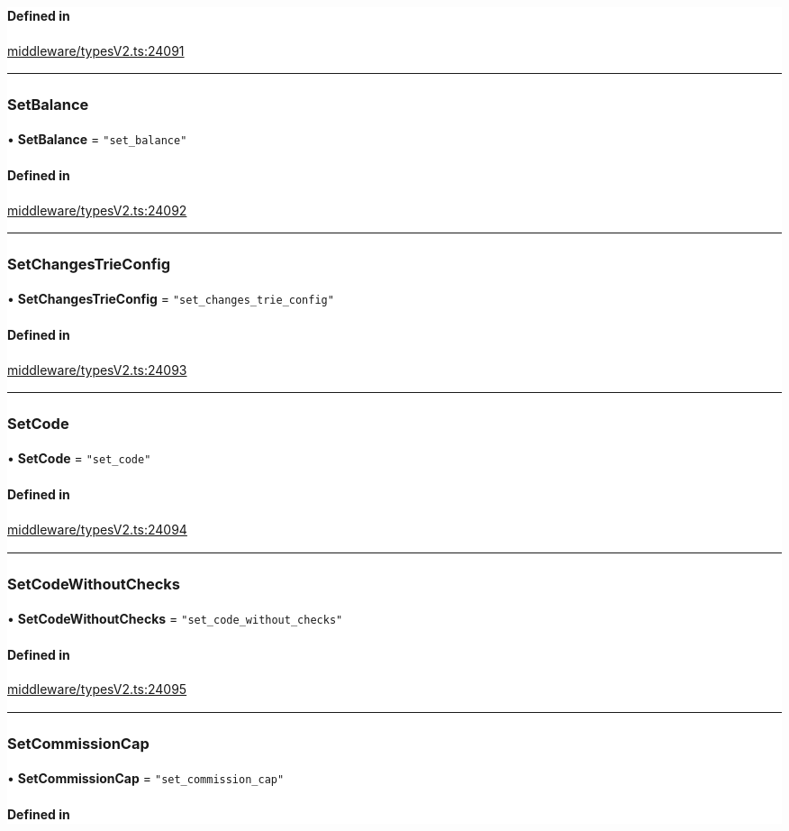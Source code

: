 #### Defined in

[middleware/typesV2.ts:24091](https://github.com/PolymeshAssociation/polymesh-sdk/blob/5a778578/src/middleware/typesV2.ts#L24091)

___

### SetBalance

• **SetBalance** = ``"set_balance"``

#### Defined in

[middleware/typesV2.ts:24092](https://github.com/PolymeshAssociation/polymesh-sdk/blob/5a778578/src/middleware/typesV2.ts#L24092)

___

### SetChangesTrieConfig

• **SetChangesTrieConfig** = ``"set_changes_trie_config"``

#### Defined in

[middleware/typesV2.ts:24093](https://github.com/PolymeshAssociation/polymesh-sdk/blob/5a778578/src/middleware/typesV2.ts#L24093)

___

### SetCode

• **SetCode** = ``"set_code"``

#### Defined in

[middleware/typesV2.ts:24094](https://github.com/PolymeshAssociation/polymesh-sdk/blob/5a778578/src/middleware/typesV2.ts#L24094)

___

### SetCodeWithoutChecks

• **SetCodeWithoutChecks** = ``"set_code_without_checks"``

#### Defined in

[middleware/typesV2.ts:24095](https://github.com/PolymeshAssociation/polymesh-sdk/blob/5a778578/src/middleware/typesV2.ts#L24095)

___

### SetCommissionCap

• **SetCommissionCap** = ``"set_commission_cap"``

#### Defined in

